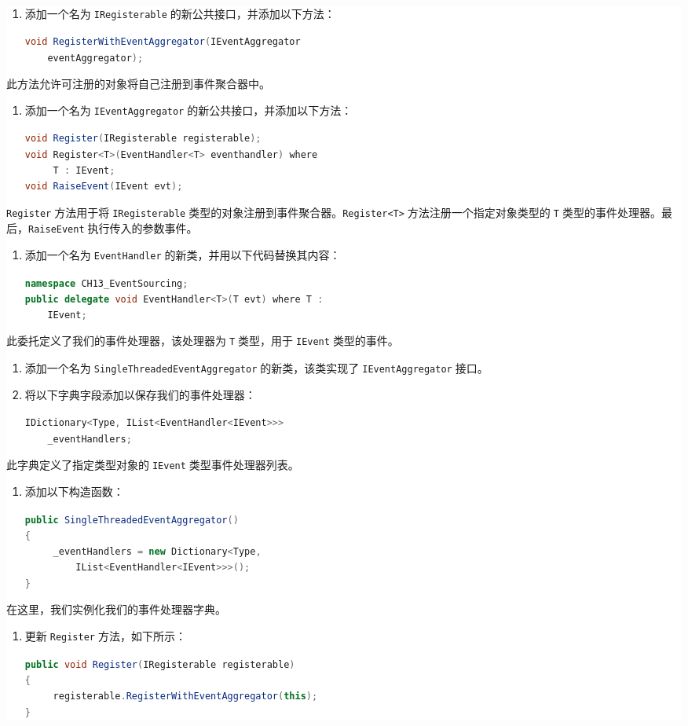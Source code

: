1.  添加一个名为 `IRegisterable` 的新公共接口，并添加以下方法：

    ```cs
    void RegisterWithEventAggregator(IEventAggregator 
        eventAggregator);
    ```

此方法允许可注册的对象将自己注册到事件聚合器中。

1.  添加一个名为 `IEventAggregator` 的新公共接口，并添加以下方法：

    ```cs
    void Register(IRegisterable registerable);
    void Register<T>(EventHandler<T> eventhandler) where
         T : IEvent;
    void RaiseEvent(IEvent evt);
    ```

`Register` 方法用于将 `IRegisterable` 类型的对象注册到事件聚合器。`Register<T>` 方法注册一个指定对象类型的 `T` 类型的事件处理器。最后，`RaiseEvent` 执行传入的参数事件。

1.  添加一个名为 `EventHandler` 的新类，并用以下代码替换其内容：

    ```cs
    namespace CH13_EventSourcing;
    public delegate void EventHandler<T>(T evt) where T : 
        IEvent;
    ```

此委托定义了我们的事件处理器，该处理器为 `T` 类型，用于 `IEvent` 类型的事件。

1.  添加一个名为 `SingleThreadedEventAggregator` 的新类，该类实现了 `IEventAggregator` 接口。

1.  将以下字典字段添加以保存我们的事件处理器：

    ```cs
    IDictionary<Type, IList<EventHandler<IEvent>>> 
        _eventHandlers; 
    ```

此字典定义了指定类型对象的 `IEvent` 类型事件处理器列表。

1.  添加以下构造函数：

    ```cs
    public SingleThreadedEventAggregator()
    {
         _eventHandlers = new Dictionary<Type, 
             IList<EventHandler<IEvent>>>();
    }
    ```

在这里，我们实例化我们的事件处理器字典。

1.  更新 `Register` 方法，如下所示：

    ```cs
    public void Register(IRegisterable registerable)
    {
         registerable.RegisterWithEventAggregator(this);
    }
    ```
